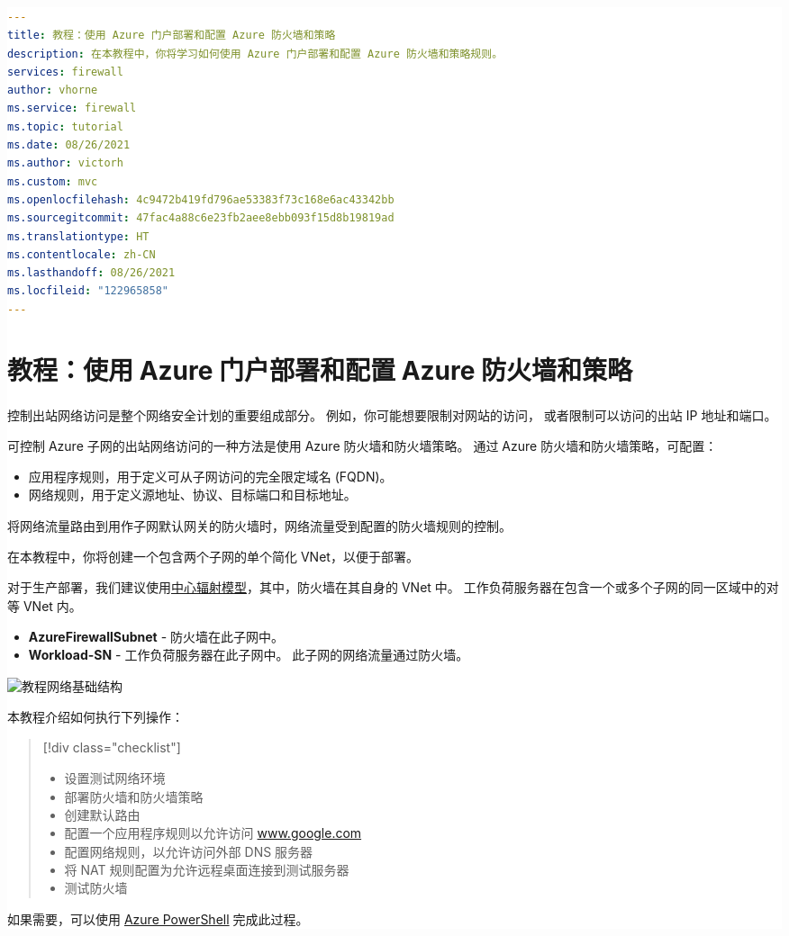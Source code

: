 ```yaml
---
title: 教程：使用 Azure 门户部署和配置 Azure 防火墙和策略
description: 在本教程中，你将学习如何使用 Azure 门户部署和配置 Azure 防火墙和策略规则。
services: firewall
author: vhorne
ms.service: firewall
ms.topic: tutorial
ms.date: 08/26/2021
ms.author: victorh
ms.custom: mvc
ms.openlocfilehash: 4c9472b419fd796ae53383f73c168e6ac43342bb
ms.sourcegitcommit: 47fac4a88c6e23fb2aee8ebb093f15d8b19819ad
ms.translationtype: HT
ms.contentlocale: zh-CN
ms.lasthandoff: 08/26/2021
ms.locfileid: "122965858"
---
```

# <a name="tutorial-deploy-and-configure-azure-firewall-and-policy-using-the-azure-portal"></a>教程：使用 Azure 门户部署和配置 Azure 防火墙和策略

控制出站网络访问是整个网络安全计划的重要组成部分。 例如，你可能想要限制对网站的访问， 或者限制可以访问的出站 IP 地址和端口。

可控制 Azure 子网的出站网络访问的一种方法是使用 Azure 防火墙和防火墙策略。 通过 Azure 防火墙和防火墙策略，可配置：

* 应用程序规则，用于定义可从子网访问的完全限定域名 (FQDN)。
* 网络规则，用于定义源地址、协议、目标端口和目标地址。

将网络流量路由到用作子网默认网关的防火墙时，网络流量受到配置的防火墙规则的控制。

在本教程中，你将创建一个包含两个子网的单个简化 VNet，以便于部署。

对于生产部署，我们建议使用[中心辐射模型](/azure/architecture/reference-architectures/hybrid-networking/hub-spoke)，其中，防火墙在其自身的 VNet 中。 工作负荷服务器在包含一个或多个子网的同一区域中的对等 VNet 内。

* **AzureFirewallSubnet** - 防火墙在此子网中。
* **Workload-SN** - 工作负荷服务器在此子网中。 此子网的网络流量通过防火墙。

![教程网络基础结构](media/tutorial-firewall-deploy-portal/tutorial-network.png)

本教程介绍如何执行下列操作：

> [!div class="checklist"]
> * 设置测试网络环境
> * 部署防火墙和防火墙策略
> * 创建默认路由
> * 配置一个应用程序规则以允许访问 www.google.com
> * 配置网络规则，以允许访问外部 DNS 服务器
> * 将 NAT 规则配置为允许远程桌面连接到测试服务器
> * 测试防火墙

如果需要，可以使用 [Azure PowerShell](deploy-ps-policy.md) 完成此过程。
